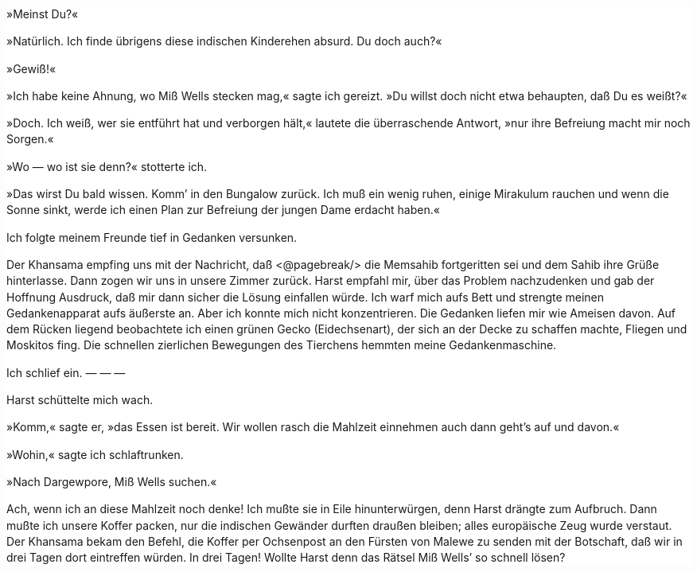 »Meinst Du?«

»Natürlich. Ich finde übrigens diese indischen Kinderehen
absurd. Du doch auch?«

»Gewiß!«

»Ich habe keine Ahnung, wo Miß Wells stecken mag,«
sagte ich gereizt. »Du willst doch nicht etwa behaupten, daß
Du es weißt?«

»Doch. Ich weiß, wer sie entführt hat und verborgen
hält,« lautete die überraschende Antwort, »nur ihre Befreiung
macht mir noch Sorgen.«

»Wo — wo ist sie denn?« stotterte ich.

»Das wirst Du bald wissen. Komm’ in den Bungalow
zurück. Ich muß ein wenig ruhen, einige Mirakulum rauchen
und wenn die Sonne sinkt, werde ich einen Plan zur
Befreiung der jungen Dame erdacht haben.«

Ich folgte meinem Freunde tief in Gedanken versunken.

Der Khansama empfing uns mit der Nachricht, daß
<@pagebreak/>
die Memsahib fortgeritten sei und dem Sahib ihre Grüße
hinterlasse. Dann zogen wir uns in unsere Zimmer zurück.
Harst empfahl mir, über das Problem nachzudenken und
gab der Hoffnung Ausdruck, daß mir dann sicher die
Lösung einfallen würde. Ich warf mich aufs Bett und
strengte meinen Gedankenapparat aufs äußerste an. Aber
ich konnte mich nicht konzentrieren. Die Gedanken liefen
mir wie Ameisen davon. Auf dem Rücken liegend beobachtete
ich einen grünen Gecko (Eidechsenart), der sich an
der Decke zu schaffen machte, Fliegen und Moskitos fing.
Die schnellen zierlichen Bewegungen des Tierchens hemmten
meine Gedankenmaschine.

Ich schlief ein. — — —

Harst schüttelte mich wach.

»Komm,« sagte er, »das Essen ist bereit. Wir wollen
rasch die Mahlzeit einnehmen auch dann geht’s auf und
davon.«

»Wohin,« sagte ich schlaftrunken.

»Nach Dargewpore, Miß Wells suchen.«

Ach, wenn ich an diese Mahlzeit noch denke! Ich mußte
sie in Eile hinunterwürgen, denn Harst drängte zum Aufbruch.
Dann mußte ich unsere Koffer packen, nur die indischen
Gewänder durften draußen bleiben; alles europäische
Zeug wurde verstaut. Der Khansama bekam den Befehl,
die Koffer per Ochsenpost an den Fürsten von Malewe zu
senden mit der Botschaft, daß wir in drei Tagen dort eintreffen
würden. In drei Tagen! Wollte Harst denn das
Rätsel Miß Wells’ so schnell lösen?
